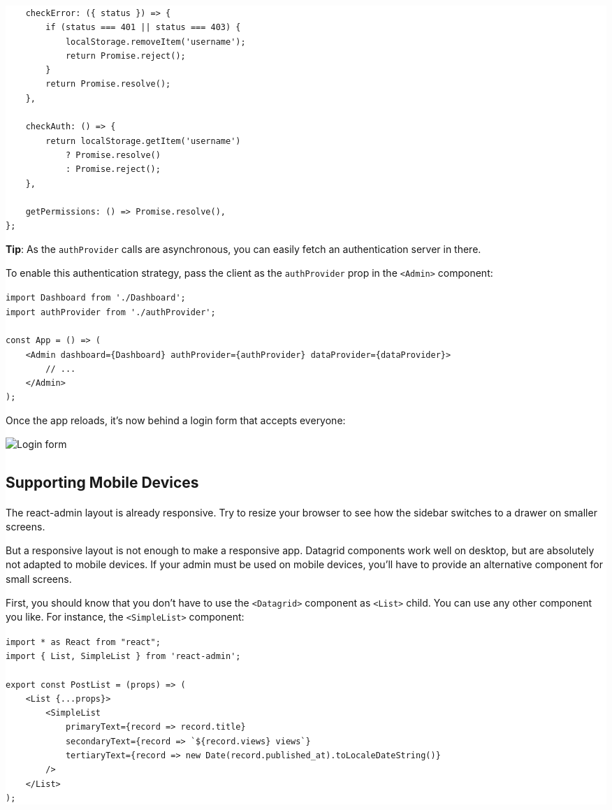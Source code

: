         checkError: ({ status }) => {
            if (status === 401 || status === 403) {
                localStorage.removeItem('username');
                return Promise.reject();
            }
            return Promise.resolve();
        },
        
        checkAuth: () => {
            return localStorage.getItem('username')
                ? Promise.resolve()
                : Promise.reject();
        },
        
        getPermissions: () => Promise.resolve(),
    };
    

**Tip**: As the `authProvider` calls are asynchronous, you can easily fetch an authentication server in there.

To enable this authentication strategy, pass the client as the `authProvider` prop in the `<Admin>` component:

    
    import Dashboard from './Dashboard';
    import authProvider from './authProvider';
    
    const App = () => (
        <Admin dashboard={Dashboard} authProvider={authProvider} dataProvider={dataProvider}>
            // ...
        </Admin>
    );
    

Once the app reloads, it’s now behind a login form that accepts everyone:

![Login form](chrome-extension://cjedbglnccaioiolemnfhjncicchinao/react-admin/img/login.gif)

Supporting Mobile Devices
-------------------------

The react-admin layout is already responsive. Try to resize your browser to see how the sidebar switches to a drawer on smaller screens.

But a responsive layout is not enough to make a responsive app. Datagrid components work well on desktop, but are absolutely not adapted to mobile devices. If your admin must be used on mobile devices, you’ll have to provide an alternative component for small screens.

First, you should know that you don’t have to use the `<Datagrid>` component as `<List>` child. You can use any other component you like. For instance, the `<SimpleList>` component:

    
    import * as React from "react";
    import { List, SimpleList } from 'react-admin';
    
    export const PostList = (props) => (
        <List {...props}>
            <SimpleList
                primaryText={record => record.title}
                secondaryText={record => `${record.views} views`}
                tertiaryText={record => new Date(record.published_at).toLocaleDateString()}
            />
        </List>
    );
    